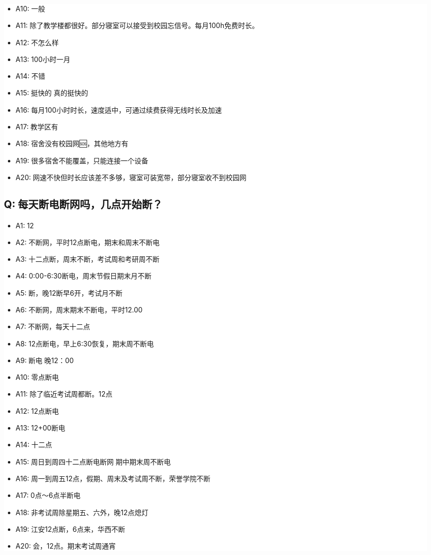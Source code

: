 - A10: 一般

- A11: 除了教学楼都很好。部分寝室可以接受到校园忘信号。每月100h免费时长。

- A12: 不怎么样

- A13: 100小时一月

- A14: 不错

- A15: 挺快的 真的挺快的

- A16: 每月100小时时长，速度适中，可通过续费获得无线时长及加速

- A17: 教学区有

- A18: 宿舍没有校园网🆘，其他地方有

- A19: 很多宿舍不能覆盖，只能连接一个设备

- A20: 网速不快但时长应该差不多够，寝室可装宽带，部分寝室收不到校园网

## Q: 每天断电断网吗，几点开始断？

- A1: 12

- A2: 不断网，平时12点断电，期末和周末不断电

- A3: 十二点断，周末不断，考试周和考研周不断

- A4: 0:00-6:30断电，周末节假日期末月不断

- A5: 断，晚12断早6开，考试月不断

- A6: 不断网，周末期末不断电，平时12.00

- A7: 不断网，每天十二点

- A8: 12点断电，早上6:30恢复，期末周不断电

- A9: 断电 晚12：00

- A10: 零点断电

- A11: 除了临近考试周都断。12点

- A12: 12点断电

- A13: 12+00断电

- A14: 十二点

- A15: 周日到周四十二点断电断网 期中期末周不断电

- A16: 周一到周五12点，假期、周末及考试周不断，荣誉学院不断

- A17: 0点～6点半断电

- A18: 非考试周除星期五、六外，晚12点熄灯

- A19: 江安12点断，6点来，华西不断

- A20: 会，12点。期末考试周通宵
